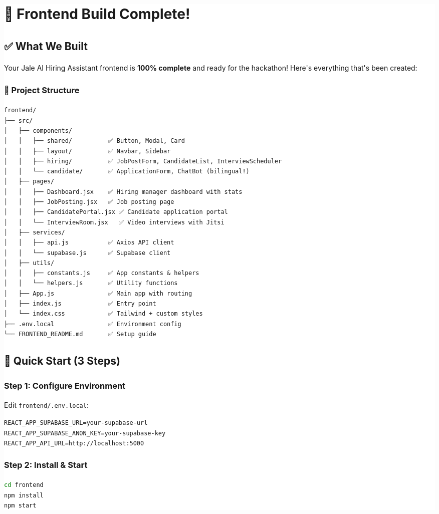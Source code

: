 # 🎉 Frontend Build Complete!

## ✅ What We Built

Your Jale AI Hiring Assistant frontend is **100% complete** and ready for the hackathon! Here's everything that's been created:

### 📂 Project Structure

```
frontend/
├── src/
│   ├── components/
│   │   ├── shared/          ✅ Button, Modal, Card
│   │   ├── layout/          ✅ Navbar, Sidebar
│   │   ├── hiring/          ✅ JobPostForm, CandidateList, InterviewScheduler
│   │   └── candidate/       ✅ ApplicationForm, ChatBot (bilingual!)
│   ├── pages/
│   │   ├── Dashboard.jsx    ✅ Hiring manager dashboard with stats
│   │   ├── JobPosting.jsx   ✅ Job posting page
│   │   ├── CandidatePortal.jsx ✅ Candidate application portal
│   │   └── InterviewRoom.jsx   ✅ Video interviews with Jitsi
│   ├── services/
│   │   ├── api.js           ✅ Axios API client
│   │   └── supabase.js      ✅ Supabase client
│   ├── utils/
│   │   ├── constants.js     ✅ App constants & helpers
│   │   └── helpers.js       ✅ Utility functions
│   ├── App.js               ✅ Main app with routing
│   ├── index.js             ✅ Entry point
│   └── index.css            ✅ Tailwind + custom styles
├── .env.local               ✅ Environment config
└── FRONTEND_README.md       ✅ Setup guide
```

## 🚀 Quick Start (3 Steps)

### Step 1: Configure Environment

Edit `frontend/.env.local`:

```env
REACT_APP_SUPABASE_URL=your-supabase-url
REACT_APP_SUPABASE_ANON_KEY=your-supabase-key
REACT_APP_API_URL=http://localhost:5000
```

### Step 2: Install & Start

```bash
cd frontend
npm install
npm start
```
